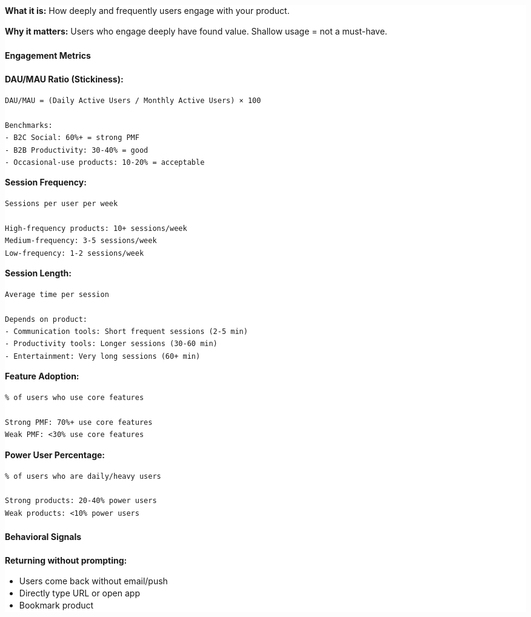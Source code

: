 **What it is:** How deeply and frequently users engage with your product.

**Why it matters:** Users who engage deeply have found value. Shallow usage = not a must-have.

#### Engagement Metrics

**DAU/MAU Ratio (Stickiness):**
```
DAU/MAU = (Daily Active Users / Monthly Active Users) × 100

Benchmarks:
- B2C Social: 60%+ = strong PMF
- B2B Productivity: 30-40% = good
- Occasional-use products: 10-20% = acceptable
```

**Session Frequency:**
```
Sessions per user per week

High-frequency products: 10+ sessions/week
Medium-frequency: 3-5 sessions/week
Low-frequency: 1-2 sessions/week
```

**Session Length:**
```
Average time per session

Depends on product:
- Communication tools: Short frequent sessions (2-5 min)
- Productivity tools: Longer sessions (30-60 min)
- Entertainment: Very long sessions (60+ min)
```

**Feature Adoption:**
```
% of users who use core features

Strong PMF: 70%+ use core features
Weak PMF: <30% use core features
```

**Power User Percentage:**
```
% of users who are daily/heavy users

Strong products: 20-40% power users
Weak products: <10% power users
```

#### Behavioral Signals

**Returning without prompting:**
- Users come back without email/push
- Directly type URL or open app
- Bookmark product
